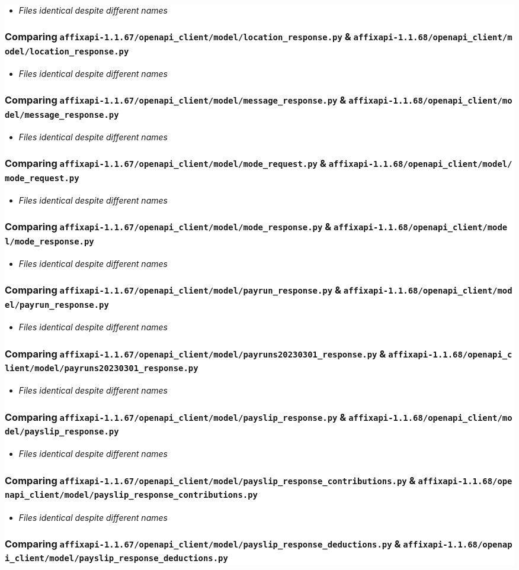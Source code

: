 * *Files identical despite different names*

### Comparing `affixapi-1.1.67/openapi_client/model/location_response.py` & `affixapi-1.1.68/openapi_client/model/location_response.py`

 * *Files identical despite different names*

### Comparing `affixapi-1.1.67/openapi_client/model/message_response.py` & `affixapi-1.1.68/openapi_client/model/message_response.py`

 * *Files identical despite different names*

### Comparing `affixapi-1.1.67/openapi_client/model/mode_request.py` & `affixapi-1.1.68/openapi_client/model/mode_request.py`

 * *Files identical despite different names*

### Comparing `affixapi-1.1.67/openapi_client/model/mode_response.py` & `affixapi-1.1.68/openapi_client/model/mode_response.py`

 * *Files identical despite different names*

### Comparing `affixapi-1.1.67/openapi_client/model/payrun_response.py` & `affixapi-1.1.68/openapi_client/model/payrun_response.py`

 * *Files identical despite different names*

### Comparing `affixapi-1.1.67/openapi_client/model/payruns20230301_response.py` & `affixapi-1.1.68/openapi_client/model/payruns20230301_response.py`

 * *Files identical despite different names*

### Comparing `affixapi-1.1.67/openapi_client/model/payslip_response.py` & `affixapi-1.1.68/openapi_client/model/payslip_response.py`

 * *Files identical despite different names*

### Comparing `affixapi-1.1.67/openapi_client/model/payslip_response_contributions.py` & `affixapi-1.1.68/openapi_client/model/payslip_response_contributions.py`

 * *Files identical despite different names*

### Comparing `affixapi-1.1.67/openapi_client/model/payslip_response_deductions.py` & `affixapi-1.1.68/openapi_client/model/payslip_response_deductions.py`
